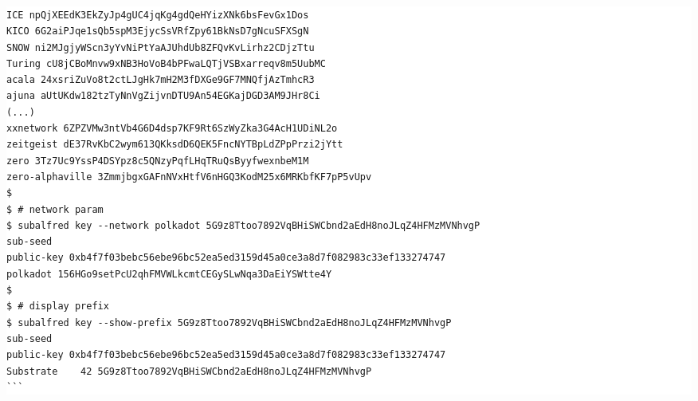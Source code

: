     ICE npQjXEEdK3EkZyJp4gUC4jqKg4gdQeHYizXNk6bsFevGx1Dos
    KICO 6G2aiPJqe1sQb5spM3EjycSsVRfZpy61BkNsD7gNcuSFXSgN
    SNOW ni2MJgjyWScn3yYvNiPtYaAJUhdUb8ZFQvKvLirhz2CDjzTtu
    Turing cU8jCBoMnvw9xNB3HoVoB4bPFwaLQTjVSBxarreqv8m5UubMC
    acala 24xsriZuVo8t2ctLJgHk7mH2M3fDXGe9GF7MNQfjAzTmhcR3
    ajuna aUtUKdw182tzTyNnVgZijvnDTU9An54EGKajDGD3AM9JHr8Ci
    (...)
    xxnetwork 6ZPZVMw3ntVb4G6D4dsp7KF9Rt6SzWyZka3G4AcH1UDiNL2o
    zeitgeist dE37RvKbC2wym613QKksdD6QEK5FncNYTBpLdZPpPrzi2jYtt
    zero 3Tz7Uc9YssP4DSYpz8c5QNzyPqfLHqTRuQsByyfwexnbeM1M
    zero-alphaville 3ZmmjbgxGAFnNVxHtfV6nHGQ3KodM25x6MRKbfKF7pP5vUpv
    $
    $ # network param
    $ subalfred key --network polkadot 5G9z8Ttoo7892VqBHiSWCbnd2aEdH8noJLqZ4HFMzMVNhvgP
    sub-seed 
    public-key 0xb4f7f03bebc56ebe96bc52ea5ed3159d45a0ce3a8d7f082983c33ef133274747
    polkadot 156HGo9setPcU2qhFMVWLkcmtCEGySLwNqa3DaEiYSWtte4Y
    $
    $ # display prefix
    $ subalfred key --show-prefix 5G9z8Ttoo7892VqBHiSWCbnd2aEdH8noJLqZ4HFMzMVNhvgP
    sub-seed 
    public-key 0xb4f7f03bebc56ebe96bc52ea5ed3159d45a0ce3a8d7f082983c33ef133274747
    Substrate    42 5G9z8Ttoo7892VqBHiSWCbnd2aEdH8noJLqZ4HFMzMVNhvgP
    ```



